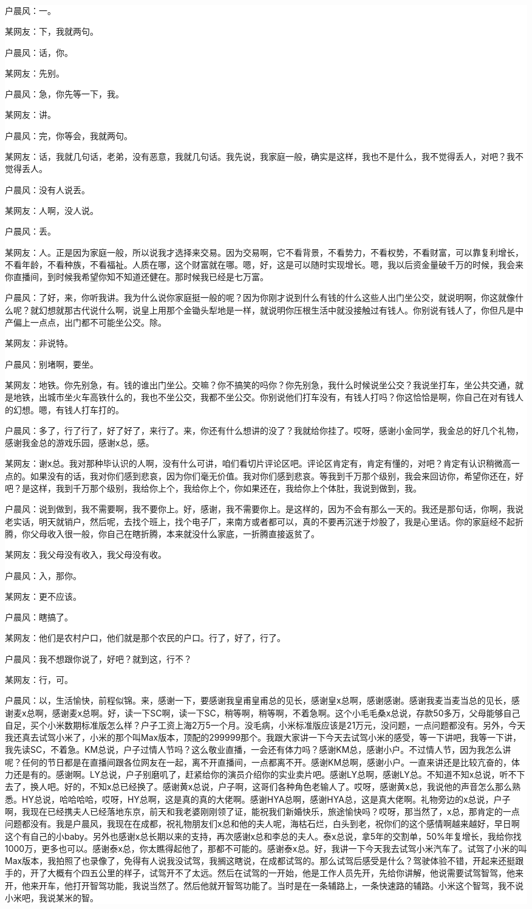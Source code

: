 户晨风：一。

某网友：下，我就两句。

户晨风：话，你。

某网友：先别。

户晨风：急，你先等一下，我。

某网友：讲。

户晨风：完，你等会，我就两句。

某网友：话，我就几句话，老弟，没有恶意，我就几句话。我先说，我家庭一般，确实是这样，我也不是什么，我不觉得丢人，对吧？我不觉得丢人。

户晨风：没有人说丢。

某网友：人啊，没人说。

户晨风：丢。

某网友：人。正是因为家庭一般，所以说我才选择来交易。因为交易啊，它不看背景，不看势力，不看权势，不看财富，可以靠复利增长，不看年龄，不看种族，不看福祉。人质在哪，这个财富就在哪。嗯，好，这是可以随时实现增长。嗯，我以后资金量破千万的时候，我会来你直播间，到时候我希望你知不知道还健在。那时候我已经是七万富。

户晨风：了好，来，你听我讲。我为什么说你家庭挺一般的呢？因为你刚才说到什么有钱的什么这些人出门坐公交，就说明啊，你这就像什么呢？就幻想就那古代说什么啊，说皇上用那个金锄头犁地是一样，就说明你压根生活中就没接触过有钱人。你别说有钱人了，你但凡是中产偏上一点点，出门都不可能坐公交。除。

某网友：非说特。

户晨风：别堵啊，要坐。

某网友：地铁。你先别急，有。钱的谁出门坐公。交嘛？你不搞笑的吗你？你先别急，我什么时候说坐公交？我说坐打车，坐公共交通，就是地铁，出城市坐火车高铁什么的，我也不坐公交，我都不坐公交。你别说他们打车没有，有钱人打吗？你这恰恰是啊，你自己在对有钱人的幻想。嗯，有钱人打车打的。

户晨风：多了，行了行了，好了好了，来行了。来，你还有什么想讲的没了？我就给你挂了。哎呀，感谢小金同学，我金总的好几个礼物，感谢我金总的游戏乐园，感谢x总，感。

某网友：谢x总。我对那种毕认识的人啊，没有什么可讲，咱们看切片评论区吧。评论区肯定有，肯定有懂的，对吧？肯定有认识稍微高一点的。如果没有的话，我对你们感到悲哀，因为你们毫无价值。我对你们感到悲哀。等我到千万那个级别，我会来回访你，希望你还在，好吧？是这样，我到千万那个级别，我给你上个，我给你上个，你如果还在，我给你上个体肚，我说到做到，我。

户晨风：说到做到，我不需要啊，我不要你上。好，感谢，我不需要你上。是这样的，因为不会有那么一天的。我还是那句话，你啊，我说老实话，明天就销户，然后呢，去找个班上，找个电子厂，来南方或者都可以，真的不要再沉迷于炒股了，我是心里话。你的家庭经不起折腾，你父母收入很一般，你自己在瞎折腾，本来就没什么家底，一折腾直接返贫了。

某网友：我父母没有收入，我父母没有收。

户晨风：入，那你。

某网友：更不应该。

户晨风：瞎搞了。

某网友：他们是农村户口，他们就是那个农民的户口。行了，好了，行了。

户晨风：我不想跟你说了，好吧？就到这，行不？

某网友：行，可。

户晨风：以，生活愉快，前程似锦。来，感谢一下，要感谢我皇甫皇甫总的见长，感谢皇x总啊，感谢感谢。感谢我麦当麦当总的见长，感谢麦x总啊，感谢麦x总啊。好，读一下SC啊，读一下SC，稍等啊，稍等啊，不着急啊。这个小毛毛桑x总说，存款50多万，父母能够自己自足，买个小米数期标准版怎么样？户子工资上海2万5一个月。没毛病，小米标准版应该是21万元，没问题，一点问题都没有。另外，今天我还真去试驾小米了，小米的那个叫Max版本，顶配的299999那个。我跟大家讲一下今天去试驾小米的感受，等一下讲吧，我等一下讲，我先读SC，不着急。KM总说，户子过情人节吗？这么敬业直播，一会还有体力吗？感谢KM总，感谢小户。不过情人节，因为我怎么讲呢？任何的节日都是在直播间跟各位网友在一起，离不开直播间，一点都离不开。感谢KM总啊，感谢小户。一直来讲还是比较亢奋的，体力还是有的。感谢啊。LY总说，户子别磨叽了，赶紧给你的演员介绍你的实业卖片吧。感谢LY总啊，感谢LY总。不知道不知x总说，听不下去了，换人吧。好的，不知x总已经换了。感谢黄x总说，户子啊，这哥们各种角色老输人了。哎呀，感谢黄x总，我说他的声音怎么那么熟悉。HY总说，哈哈哈哈，哎呀，HY总啊，这是真的真的大佬啊。感谢HYA总啊，感谢HYA总，这是真大佬啊。礼物旁边的x总说，户子啊，我现在已经携夫人已经落地东京，前天和我老婆刚刚领了证，能祝我们新婚快乐，旅途愉快吗？哎呀，那当然了，x总，那肯定的一点问题都没有。我是户晨风，我现在在成都，祝礼物朋友们x总和他的夫人呢，海枯石烂，白头到老，祝你们的这个感情啊越来越好，早日啊这个有自己的小baby。另外也感谢x总长期以来的支持，再次感谢x总和李总的夫人。泰x总说，拿5年的交割单，50%年复增长，我给你找1000万，更多也可以。感谢泰x总，你太瞧得起他了，那都不可能的。感谢泰x总。好，我讲一下今天我去试驾小米汽车了。试驾了小米的叫Max版本，我拍照了也录像了，免得有人说我没试驾，我搁这瞎说，在成都试驾的。那么试驾后感受是什么？驾驶体验不错，开起来还挺跟手的，开了大概有个四五公里的样子，试驾开不了太远。然后在试驾的一开始，他是工作人员先开，先给你讲解，他说需要试驾智驾，他来开，他来开车，他打开智驾功能，我说当然了。然后他就开智驾功能了。当时是在一条辅路上，一条快速路的辅路。小米这个智驾，我不说小米吧，我说某米的智。

